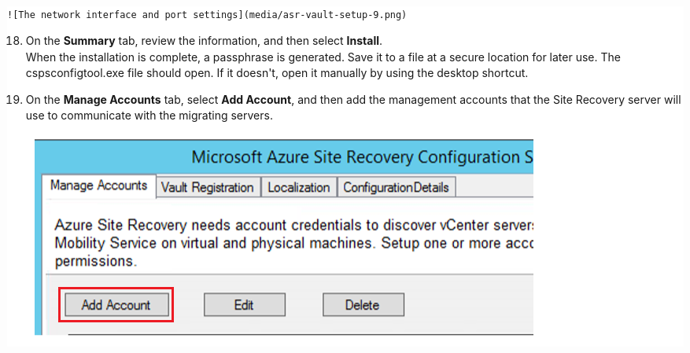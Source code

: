     ![The network interface and port settings](media/asr-vault-setup-9.png)

18. On the **Summary** tab, review the information, and then select **Install**.  
    When the installation is complete, a passphrase is generated. Save it to a file at a secure location for later use.
    The cspsconfigtool.exe file should open. If it doesn't, open it manually by using the desktop shortcut.

19. On the **Manage Accounts** tab, select **Add Account**, and then add the management accounts that the Site Recovery server will use to communicate with the migrating servers.

    ![The Add Account button](media/asr-vault-setup-10.png)
